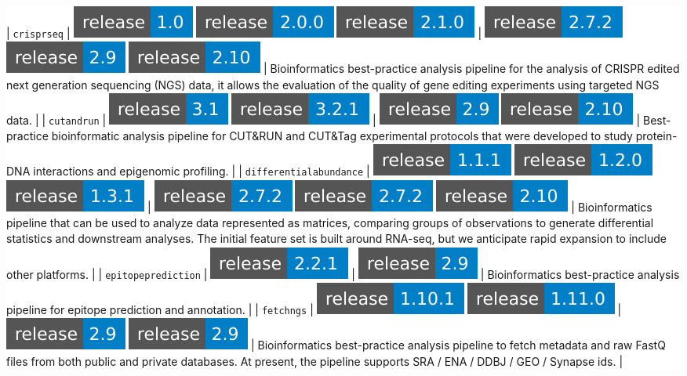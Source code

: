 | ``crisprseq`` | [![](badges/release-1.0-blue.svg)](https://cloud.sdu.dk/app/jobs/create?app=nf-core-crisprseq&version=1.0) [![](badges/release-2.0.0-blue.svg)](https://cloud.sdu.dk/app/jobs/create?app=nf-core-crisprseq&version=2.0.0) [![](badges/release-2.1.0-blue.svg)](https://cloud.sdu.dk/app/jobs/create?app=nf-core-crisprseq&version=2.1.0) | ![](badges/release-2.7.2-blue.svg) ![](badges/release-2.9-blue.svg) ![](badges/release-2.10-blue.svg) | Bioinformatics best-practice analysis pipeline for the analysis of CRISPR edited next generation sequencing (NGS) data, it allows the evaluation of the quality of gene editing experiments using targeted NGS data. |
| ``cutandrun`` | [![](badges/release-3.1-blue.svg)](https://cloud.sdu.dk/app/jobs/create?app=nf-core-cutandrun&version=3.1) [![](badges/release-3.2.1-blue.svg)](https://cloud.sdu.dk/app/jobs/create?app=nf-core-cutandrun&version=3.2.1) | ![](badges/release-2.9-blue.svg) ![](badges/release-2.10-blue.svg) | Best-practice bioinformatic analysis pipeline for CUT&RUN and CUT&Tag experimental protocols that were developed to study protein-DNA interactions and epigenomic profiling. |
| ``differentialabundance`` | [![](badges/release-1.1.1-blue.svg)](https://cloud.sdu.dk/app/jobs/create?app=nf-core-differentialabundance&version=1.1.1) [![](badges/release-1.2.0-blue.svg)](https://cloud.sdu.dk/app/jobs/create?app=nf-core-differentialabundance&version=1.2.0) [![](badges/release-1.3.1-blue.svg)](https://cloud.sdu.dk/app/jobs/create?app=nf-core-differentialabundance&version=1.3.1) | ![](badges/release-2.7.2-blue.svg) ![](badges/release-2.7.2-blue.svg) ![](badges/release-2.10-blue.svg) | Bioinformatics pipeline that can be used to analyze data represented as matrices, comparing groups of observations to generate differential statistics and downstream analyses. The initial feature set is built around RNA-seq, but we anticipate rapid expansion to include other platforms.  |
| ``epitopeprediction`` | [![](badges/release-2.2.1-blue.svg)](https://cloud.sdu.dk/app/jobs/create?app=nf-core-epitopeprediction&version=2.2.1) | ![](badges/release-2.9-blue.svg) | Bioinformatics best-practice analysis pipeline for epitope prediction and annotation. |
| ``fetchngs`` | [![](badges/release-1.10.1-blue.svg)](https://cloud.sdu.dk/app/jobs/create?app=nf-core-fetchngs&version=1.10.1) [![](badges/release-1.11.0-blue.svg)](https://cloud.sdu.dk/app/jobs/create?app=nf-core-fetchngs&version=1.11.0) | ![](badges/release-2.9-blue.svg) ![](badges/release-2.9-blue.svg) | Bioinformatics best-practice analysis pipeline to fetch metadata and raw FastQ files from both public and private databases. At present, the pipeline supports SRA / ENA / DDBJ / GEO / Synapse ids. |
